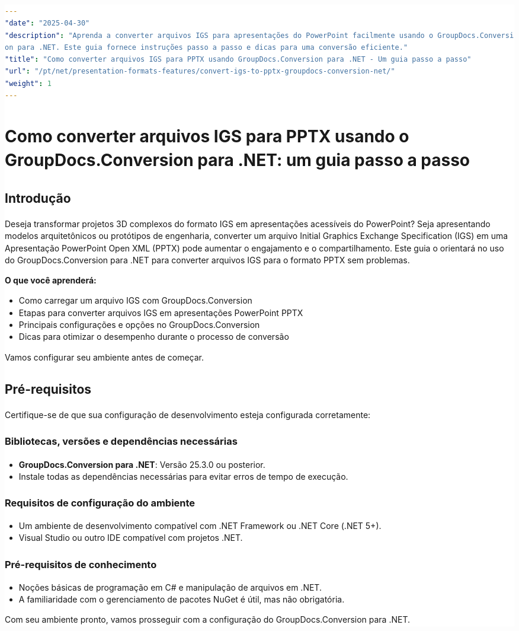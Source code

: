 ```yaml
---
"date": "2025-04-30"
"description": "Aprenda a converter arquivos IGS para apresentações do PowerPoint facilmente usando o GroupDocs.Conversion para .NET. Este guia fornece instruções passo a passo e dicas para uma conversão eficiente."
"title": "Como converter arquivos IGS para PPTX usando GroupDocs.Conversion para .NET - Um guia passo a passo"
"url": "/pt/net/presentation-formats-features/convert-igs-to-pptx-groupdocs-conversion-net/"
"weight": 1
---
```


# Como converter arquivos IGS para PPTX usando o GroupDocs.Conversion para .NET: um guia passo a passo

## Introdução

Deseja transformar projetos 3D complexos do formato IGS em apresentações acessíveis do PowerPoint? Seja apresentando modelos arquitetônicos ou protótipos de engenharia, converter um arquivo Initial Graphics Exchange Specification (IGS) em uma Apresentação PowerPoint Open XML (PPTX) pode aumentar o engajamento e o compartilhamento. Este guia o orientará no uso do GroupDocs.Conversion para .NET para converter arquivos IGS para o formato PPTX sem problemas.

**O que você aprenderá:**
- Como carregar um arquivo IGS com GroupDocs.Conversion
- Etapas para converter arquivos IGS em apresentações PowerPoint PPTX
- Principais configurações e opções no GroupDocs.Conversion
- Dicas para otimizar o desempenho durante o processo de conversão

Vamos configurar seu ambiente antes de começar.

## Pré-requisitos

Certifique-se de que sua configuração de desenvolvimento esteja configurada corretamente:

### Bibliotecas, versões e dependências necessárias
- **GroupDocs.Conversion para .NET**: Versão 25.3.0 ou posterior.
- Instale todas as dependências necessárias para evitar erros de tempo de execução.

### Requisitos de configuração do ambiente
- Um ambiente de desenvolvimento compatível com .NET Framework ou .NET Core (.NET 5+).
- Visual Studio ou outro IDE compatível com projetos .NET.

### Pré-requisitos de conhecimento
- Noções básicas de programação em C# e manipulação de arquivos em .NET.
- A familiaridade com o gerenciamento de pacotes NuGet é útil, mas não obrigatória.

Com seu ambiente pronto, vamos prosseguir com a configuração do GroupDocs.Conversion para .NET.
